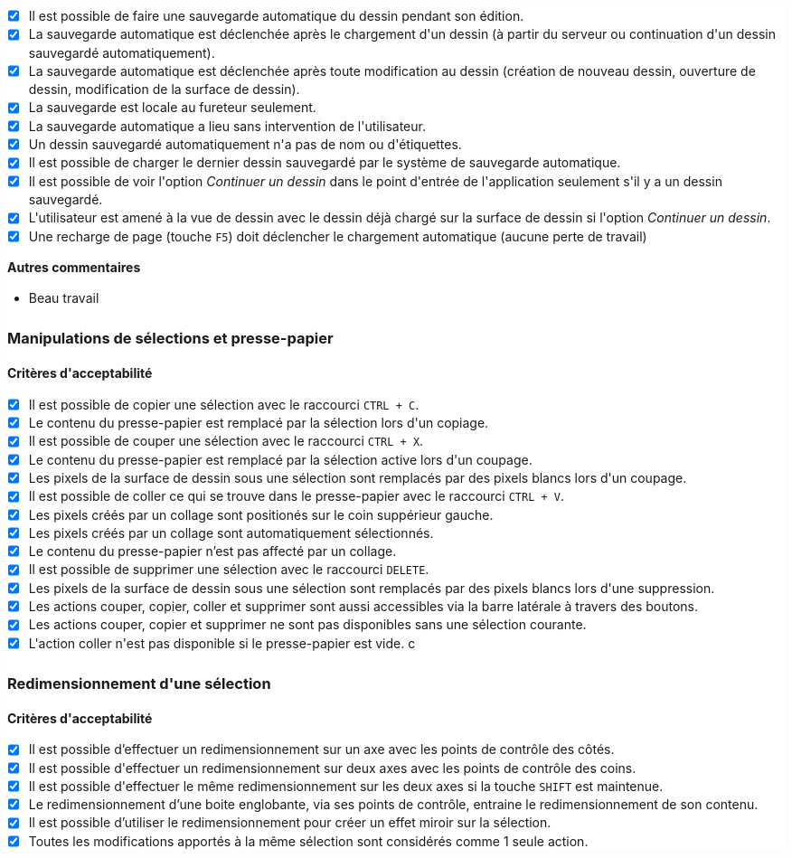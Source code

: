 - [x] Il est possible de faire une sauvegarde automatique du dessin pendant son édition.
- [x] La sauvegarde automatique est déclenchée après le chargement d'un dessin (à partir du serveur ou continuation d'un dessin sauvegardé automatiquement).
- [x] La sauvegarde automatique est déclenchée après toute modification au dessin (création de nouveau dessin, ouverture de dessin, modification de la surface de dessin).
- [x] La sauvegarde est locale au fureteur seulement.
- [x] La sauvegarde automatique a lieu sans intervention de l'utilisateur.
- [x] Un dessin sauvegardé automatiquement n'a pas de nom ou d'étiquettes.
- [x] Il est possible de charger le dernier dessin sauvegardé par le système de sauvegarde automatique.
- [x] Il est possible de voir l'option _Continuer un dessin_ dans le point d'entrée de l'application seulement s'il y a un dessin sauvegardé.
- [x] L'utilisateur est amené à la vue de dessin avec le dessin déjà chargé sur la surface de dessin si l'option _Continuer un dessin_.
- [x] Une recharge de page (touche `F5`) doit déclencher le chargement automatique (aucune perte de travail)

**Autres commentaires**
- Beau travail

### Manipulations de sélections et presse-papier

**Critères d'acceptabilité**

- [x] Il est possible de copier une sélection avec le raccourci `CTRL + C`.
- [x] Le contenu du presse-papier est remplacé par la sélection lors d'un copiage.
- [x] Il est possible de couper une sélection avec le raccourci `CTRL + X`.
- [x] Le contenu du presse-papier est remplacé par la sélection active lors d'un coupage.
- [x] Les pixels de la surface de dessin sous une sélection sont remplacés par des pixels blancs lors d'un coupage.
- [x] Il est possible de coller ce qui se trouve dans le presse-papier avec le raccourci `CTRL + V`.
- [x] Les pixels créés par un collage sont positionés sur le coin suppérieur gauche.
- [x] Les pixels créés par un collage sont automatiquement sélectionnés.
- [x] Le contenu du presse-papier n’est pas affecté par un collage.
- [x] Il est possible de supprimer une sélection avec le raccourci `DELETE`.
- [x] Les pixels de la surface de dessin sous une sélection sont remplacés par des pixels blancs lors d'une suppression.
- [x] Les actions couper, copier, coller et supprimer sont aussi accessibles via la barre latérale à travers des boutons.
- [x] Les actions couper, copier et supprimer ne sont pas disponibles sans une sélection courante.
- [x] L'action coller n'est pas disponible si le presse-papier est vide.
c

### Redimensionnement d'une sélection

**Critères d'acceptabilité**

- [x] Il est possible d’effectuer un redimensionnement sur un axe avec les points de contrôle des côtés.
- [x] Il est possible d'effectuer un redimensionnement sur deux axes avec les points de contrôle des coins.
- [x] Il est possible d'effectuer le même redimensionnement sur les deux axes si la touche `SHIFT` est maintenue.
- [x] Le redimensionnement d’une boite englobante, via ses points de contrôle, entraine le redimensionnement de son contenu.
- [x] Il est possible d’utiliser le redimensionnement pour créer un effet miroir sur la sélection.
- [x] Toutes les modifications apportés à la même sélection sont considérés comme 1 seule action.
